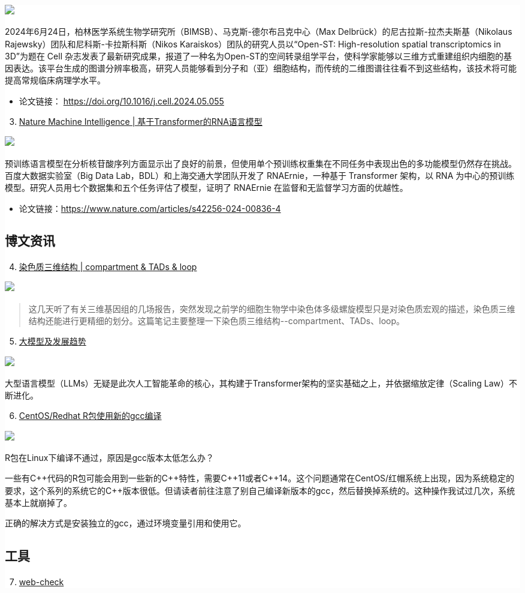 
![](https://files.mdnice.com/user/37191/0900ef10-5777-4cb8-b75f-75cfe34d436b.png)


2024年6月24日，柏林医学系统生物学研究所（BIMSB）、马克斯-德尔布吕克中心（Max Delbrück）的尼古拉斯-拉杰夫斯基（Nikolaus Rajewsky）团队和尼科斯-卡拉斯科斯（Nikos Karaiskos）团队的研究人员以“Open-ST: High-resolution spatial transcriptomics in 3D”为题在 Cell 杂志发表了最新研究成果，报道了一种名为Open-ST的空间转录组学平台，使科学家能够以三维方式重建组织内细胞的基因表达。该平台生成的图谱分辨率极高，研究人员能够看到分子和（亚）细胞结构，而传统的二维图谱往往看不到这些结构，该技术将可能提高常规临床病理学水平。

- 论文链接：
https://doi.org/10.1016/j.cell.2024.05.055


3. [Nature Machine Intelligence | 基于Transformer的RNA语言模型](https://mp.weixin.qq.com/s/waafWP5zaxFO9auH8k_t_A)

![](https://github.com/user-attachments/assets/b5334472-f855-4db3-b83a-952102557f55)

预训练语言模型在分析核苷酸序列方面显示出了良好的前景，但使用单个预训练权重集在不同任务中表现出色的多功能模型仍然存在挑战。百度大数据实验室（Big Data Lab，BDL）和上海交通大学团队开发了 RNAErnie，一种基于 Transformer 架构，以 RNA 为中心的预训练模型。研究人员用七个数据集和五个任务评估了模型，证明了 RNAErnie 在监督和无监督学习方面的优越性。

- 论文链接：https://www.nature.com/articles/s42256-024-00836-4


## 博文资讯

4. [染色质三维结构 | compartment & TADs & loop](https://mp.weixin.qq.com/s/SbGoUgblN7Anqj_c-4BqHg)


![](https://files.mdnice.com/user/37191/bc9cdf43-0b5d-461d-9ef1-25c0b99bd5b6.png)


> 这几天听了有关三维基因组的几场报告，突然发现之前学的细胞生物学中染色体多级螺旋模型只是对染色质宏观的描述，染色质三维结构还能进行更精细的划分。这篇笔记主要整理一下染色质三维结构--compartment、TADs、loop。

5. [大模型及发展趋势](https://mp.weixin.qq.com/s/uJXmY-hU-OsRI_GFgf4hPw)

![](https://github.com/user-attachments/assets/58cafcbf-4223-4fe3-b2c7-ad5c799dd598)

大型语言模型（LLMs）无疑是此次人工智能革命的核心，其构建于Transformer架构的坚实基础之上，并依据缩放定律（Scaling Law）不断进化。

6. [CentOS/Redhat R包使用新的gcc编译](https://mp.weixin.qq.com/s/BoMEGabgWvjfETnIPPxJVA)


![](https://files.mdnice.com/user/37191/369fc1c9-4695-428d-bd8c-762700c76cba.png)


R包在Linux下编译不通过，原因是gcc版本太低怎么办？

一些有C++代码的R包可能会用到一些新的C++特性，需要C++11或者C++14。这个问题通常在CentOS/红帽系统上出现，因为系统稳定的要求，这个系列的系统它的C++版本很低。但请读者前往注意了别自己编译新版本的gcc，然后替换掉系统的。这种操作我试过几次，系统基本上就崩掉了。

正确的解决方式是安装独立的gcc，通过环境变量引用和使用它。


## 工具

7. [web-check](https://github.com/Lissy93/web-check "web-check")
